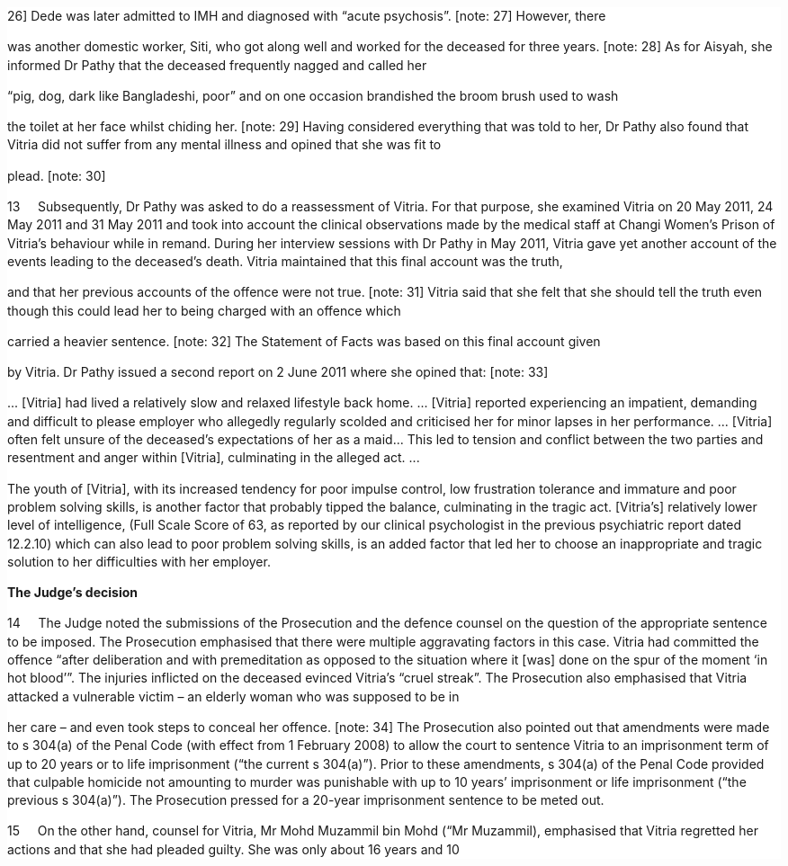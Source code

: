 
26] Dede was later admitted to IMH and diagnosed with “acute psychosis”. [note: 27] However, there 

was another domestic worker, Siti, who got along well and worked for the deceased for three years. [note: 28] As for Aisyah, she informed Dr Pathy that the deceased frequently nagged and called her 

“pig, dog, dark like Bangladeshi, poor” and on one occasion brandished the broom brush used to wash 

the toilet at her face whilst chiding her. [note: 29] Having considered everything that was told to her, Dr Pathy also found that Vitria did not suffer from any mental illness and opined that she was fit to 

plead. [note: 30] 

13     Subsequently, Dr Pathy was asked to do a reassessment of Vitria. For that purpose, she examined Vitria on 20 May 2011, 24 May 2011 and 31 May 2011 and took into account the clinical observations made by the medical staff at Changi Women’s Prison of Vitria’s behaviour while in remand. During her interview sessions with Dr Pathy in May 2011, Vitria gave yet another account of the events leading to the deceased’s death. Vitria maintained that this final account was the truth, 

and that her previous accounts of the offence were not true. [note: 31] Vitria said that she felt that she should tell the truth even though this could lead her to being charged with an offence which 

carried a heavier sentence. [note: 32] The Statement of Facts was based on this final account given 

by Vitria. Dr Pathy issued a second report on 2 June 2011 where she opined that: [note: 33] 

 ... [Vitria] had lived a relatively slow and relaxed lifestyle back home. ... [Vitria] reported experiencing an impatient, demanding and difficult to please employer who allegedly regularly scolded and criticised her for minor lapses in her performance. ... [Vitria] often felt unsure of the deceased’s expectations of her as a maid... This led to tension and conflict between the two parties and resentment and anger within [Vitria], culminating in the alleged act. ... 

 The youth of [Vitria], with its increased tendency for poor impulse control, low frustration tolerance and immature and poor problem solving skills, is another factor that probably tipped the balance, culminating in the tragic act. [Vitria’s] relatively lower level of intelligence, (Full Scale Score of 63, as reported by our clinical psychologist in the previous psychiatric report dated 12.2.10) which can also lead to poor problem solving skills, is an added factor that led her to choose an inappropriate and tragic solution to her difficulties with her employer. 

**The Judge’s decision** 

14     The Judge noted the submissions of the Prosecution and the defence counsel on the question of the appropriate sentence to be imposed. The Prosecution emphasised that there were multiple aggravating factors in this case. Vitria had committed the offence “after deliberation and with premeditation as opposed to the situation where it [was] done on the spur of the moment ‘in hot blood’”. The injuries inflicted on the deceased evinced Vitria’s “cruel streak”. The Prosecution also emphasised that Vitria attacked a vulnerable victim – an elderly woman who was supposed to be in 

her care – and even took steps to conceal her offence. [note: 34] The Prosecution also pointed out that amendments were made to s 304(a) of the Penal Code (with effect from 1 February 2008) to allow the court to sentence Vitria to an imprisonment term of up to 20 years or to life imprisonment (“the current s 304(a)”). Prior to these amendments, s 304(a) of the Penal Code provided that culpable homicide not amounting to murder was punishable with up to 10 years’ imprisonment or life imprisonment (“the previous s 304(a)”). The Prosecution pressed for a 20-year imprisonment sentence to be meted out. 

15     On the other hand, counsel for Vitria, Mr Mohd Muzammil bin Mohd (“Mr Muzammil), emphasised that Vitria regretted her actions and that she had pleaded guilty. She was only about 16 years and 10 
